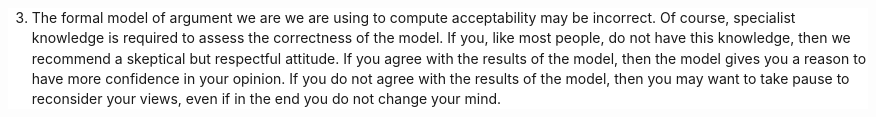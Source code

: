 3. The formal model of argument we are we are using to compute
   acceptability may be incorrect. Of course, specialist knowledge is
   required to assess the correctness of the model.  If you, like most
   people, do not have this knowledge, then we recommend a skeptical
   but respectful attitude. If you agree with the results of the
   model, then the model gives you a reason to have more confidence in
   your opinion. If you do not agree with the results of the model,
   then you may want to take pause to reconsider your views, even if
   in the end you do not change your mind.


